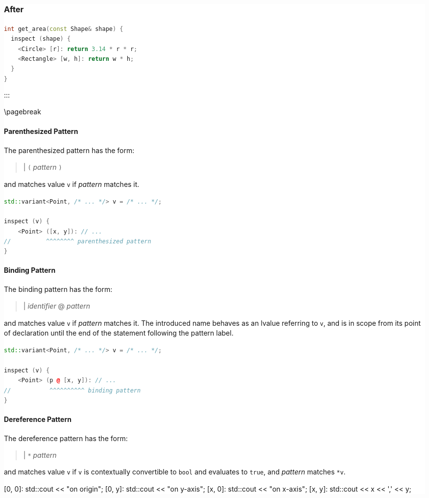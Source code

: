 ### After
```cpp
int get_area(const Shape& shape) {
  inspect (shape) {
    <Circle> [r]: return 3.14 * r * r;
    <Rectangle> [w, h]: return w * h;
  }
}
```

:::

\pagebreak

#### Parenthesized Pattern

The parenthesized pattern has the form:

> | `(` _pattern_ `)`

and matches value `v` if _pattern_ matches it.

```cpp
std::variant<Point, /* ... */> v = /* ... */;

inspect (v) {
    <Point> ([x, y]): // ...
//          ^^^^^^^^ parenthesized pattern
}
```

#### Binding Pattern

The binding pattern has the form:

> | _identifier_ @ _pattern_

and matches value `v` if _pattern_ matches it. The introduced name behaves as
an lvalue referring to `v`, and is in scope from its point of declaration until
the end of the statement following the pattern label.

```cpp
std::variant<Point, /* ... */> v = /* ... */;

inspect (v) {
    <Point> (p @ [x, y]): // ...
//           ^^^^^^^^^^ binding pattern
}
```

#### Dereference Pattern

The dereference pattern has the form:

> | `*` _pattern_

and matches value `v` if `v` is contextually convertible to `bool` and
evaluates to `true`, and _pattern_ matches `*v`.


  [0, 0]: std::cout << "on origin";
  [0, y]: std::cout << "on y-axis";
  [x, 0]: std::cout << "on x-axis";
  [x, y]: std::cout << x << ',' << y;